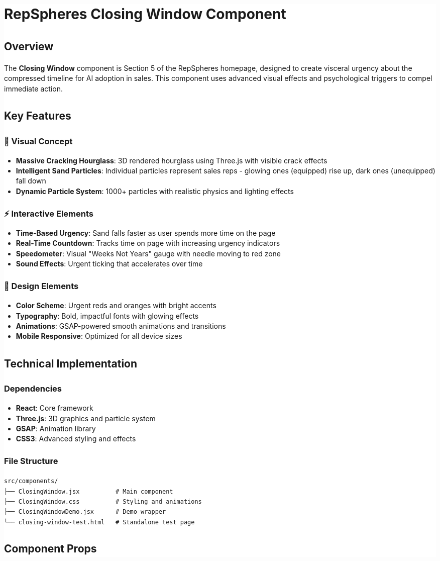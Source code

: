 # RepSpheres Closing Window Component

## Overview

The **Closing Window** component is Section 5 of the RepSpheres homepage, designed to create visceral urgency about the compressed timeline for AI adoption in sales. This component uses advanced visual effects and psychological triggers to compel immediate action.

## Key Features

### 🎯 Visual Concept
- **Massive Cracking Hourglass**: 3D rendered hourglass using Three.js with visible crack effects
- **Intelligent Sand Particles**: Individual particles represent sales reps - glowing ones (equipped) rise up, dark ones (unequipped) fall down
- **Dynamic Particle System**: 1000+ particles with realistic physics and lighting effects

### ⚡ Interactive Elements
- **Time-Based Urgency**: Sand falls faster as user spends more time on the page
- **Real-Time Countdown**: Tracks time on page with increasing urgency indicators
- **Speedometer**: Visual "Weeks Not Years" gauge with needle moving to red zone
- **Sound Effects**: Urgent ticking that accelerates over time

### 🎨 Design Elements
- **Color Scheme**: Urgent reds and oranges with bright accents
- **Typography**: Bold, impactful fonts with glowing effects
- **Animations**: GSAP-powered smooth animations and transitions
- **Mobile Responsive**: Optimized for all device sizes

## Technical Implementation

### Dependencies
- **React**: Core framework
- **Three.js**: 3D graphics and particle system
- **GSAP**: Animation library
- **CSS3**: Advanced styling and effects

### File Structure
```
src/components/
├── ClosingWindow.jsx          # Main component
├── ClosingWindow.css          # Styling and animations
├── ClosingWindowDemo.jsx      # Demo wrapper
└── closing-window-test.html   # Standalone test page
```

## Component Props
